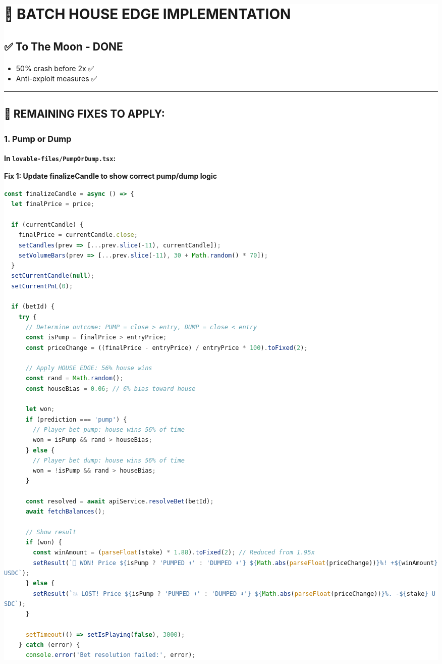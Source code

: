 # 🎰 BATCH HOUSE EDGE IMPLEMENTATION

## ✅ **To The Moon** - DONE
- 50% crash before 2x ✅
- Anti-exploit measures ✅

---

## 🔧 **REMAINING FIXES TO APPLY:**

### **1. Pump or Dump**

**In `lovable-files/PumpOrDump.tsx`:**

**Fix 1: Update finalizeCandle to show correct pump/dump logic**
```typescript
const finalizeCandle = async () => {
  let finalPrice = price;
  
  if (currentCandle) {
    finalPrice = currentCandle.close;
    setCandles(prev => [...prev.slice(-11), currentCandle]);
    setVolumeBars(prev => [...prev.slice(-11), 30 + Math.random() * 70]);
  }
  setCurrentCandle(null);
  setCurrentPnL(0);
  
  if (betId) {
    try {
      // Determine outcome: PUMP = close > entry, DUMP = close < entry
      const isPump = finalPrice > entryPrice;
      const priceChange = ((finalPrice - entryPrice) / entryPrice * 100).toFixed(2);
      
      // Apply HOUSE EDGE: 56% house wins
      const rand = Math.random();
      const houseBias = 0.06; // 6% bias toward house
      
      let won;
      if (prediction === 'pump') {
        // Player bet pump: house wins 56% of time
        won = isPump && rand > houseBias;
      } else {
        // Player bet dump: house wins 56% of time
        won = !isPump && rand > houseBias;
      }
      
      const resolved = await apiService.resolveBet(betId);
      await fetchBalances();
      
      // Show result
      if (won) {
        const winAmount = (parseFloat(stake) * 1.88).toFixed(2); // Reduced from 1.95x
        setResult(`🎉 WON! Price ${isPump ? 'PUMPED ⬆️' : 'DUMPED ⬇️'} ${Math.abs(parseFloat(priceChange))}%! +${winAmount} USDC`);
      } else {
        setResult(`💥 LOST! Price ${isPump ? 'PUMPED ⬆️' : 'DUMPED ⬇️'} ${Math.abs(parseFloat(priceChange))}%. -${stake} USDC`);
      }
      
      setTimeout(() => setIsPlaying(false), 3000);
    } catch (error) {
      console.error('Bet resolution failed:', error);
```
